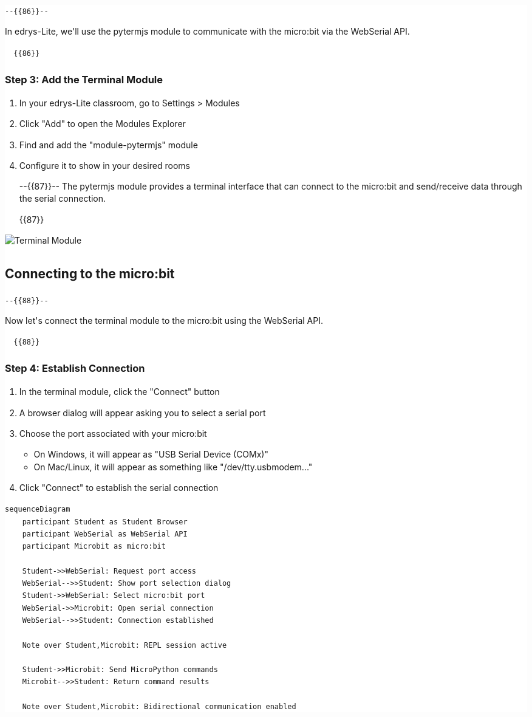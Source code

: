    --{{86}}--
In edrys-Lite, we'll use the pytermjs module to communicate with the micro:bit via the WebSerial API.

      {{86}}
### Step 3: Add the Terminal Module

1. In your edrys-Lite classroom, go to Settings > Modules
2. Click "Add" to open the Modules Explorer
3. Find and add the "module-pytermjs" module
4. Configure it to show in your desired rooms

    --{{87}}--
The pytermjs module provides a terminal interface that can connect to the micro:bit and send/receive data through the serial connection.

      {{87}}

![Terminal Module](https://raw.githubusercontent.com/edrys-labs/documentation/main/images/terminal-module.png)

## Connecting to the micro:bit

    --{{88}}--
Now let's connect the terminal module to the micro:bit using the WebSerial API.

      {{88}}
### Step 4: Establish Connection

1. In the terminal module, click the "Connect" button
2. A browser dialog will appear asking you to select a serial port
3. Choose the port associated with your micro:bit

   * On Windows, it will appear as "USB Serial Device (COMx)"
   * On Mac/Linux, it will appear as something like "/dev/tty.usbmodem..."

4. Click "Connect" to establish the serial connection

```mermaid @mermaid
sequenceDiagram
    participant Student as Student Browser
    participant WebSerial as WebSerial API
    participant Microbit as micro:bit
    
    Student->>WebSerial: Request port access
    WebSerial-->>Student: Show port selection dialog
    Student->>WebSerial: Select micro:bit port
    WebSerial->>Microbit: Open serial connection
    WebSerial-->>Student: Connection established
    
    Note over Student,Microbit: REPL session active
    
    Student->>Microbit: Send MicroPython commands
    Microbit-->>Student: Return command results
    
    Note over Student,Microbit: Bidirectional communication enabled
```
